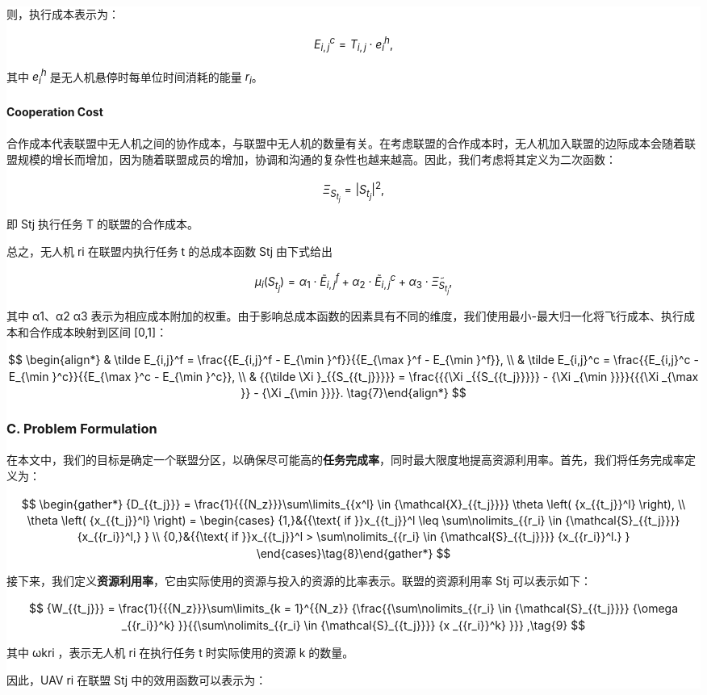 则，执行成本表示为：

$$
E_{i,j}^c = {T_{i,j}}\cdot e_i^h,\tag{4}
$$

其中 $e^h_i$ 是无人机悬停时每单位时间消耗的能量 $r_i$。

#### Cooperation Cost

合作成本代表联盟中无人机之间的协作成本，与联盟中无人机的数量有关。在考虑联盟的合作成本时，无人机加入联盟的边际成本会随着联盟规模的增长而增加，因为随着联盟成员的增加，协调和沟通的复杂性也越来越高。因此，我们考虑将其定义为二次函数：

$$
{\Xi _{{S_{{t_j}}}}} = {\left| {{S_{{t_j}}}} \right|^2},\tag{5}
$$

即 Stj 执行任务 T 的联盟的合作成本。

总之，无人机 ri 在联盟内执行任务 t 的总成本函数 Stj 由下式给出

$$
{\mu _i}\left( {{S_{{t_j}}}} \right) = {\alpha _1}\cdot\tilde E_{i,j}^f + {\alpha _2}\cdot\tilde E_{i,j}^c + {\alpha _3}\cdot{\tilde \Xi _{{S_{{t_j}}}}},\tag{6}
$$

其中 α1、α2 α3 表示为相应成本附加的权重。由于影响总成本函数的因素具有不同的维度，我们使用最小-最大归一化将飞行成本、执行成本和合作成本映射到区间 [0,1]：

$$
\begin{align*} & \tilde E_{i,j}^f = \frac{{E_{i,j}^f - E_{\min }^f}}{{E_{\max }^f - E_{\min }^f}}, \\ & \tilde E_{i,j}^c = \frac{{E_{i,j}^c - E_{\min }^c}}{{E_{\max }^c - E_{\min }^c}}, \\ & {{\tilde \Xi }_{{S_{{t_j}}}}} = \frac{{{\Xi _{{S_{{t_j}}}}} - {\Xi _{\min }}}}{{{\Xi _{\max }} - {\Xi _{\min }}}}. \tag{7}\end{align*}
$$

### C. Problem Formulation

在本文中，我们的目标是确定一个联盟分区，以确保尽可能高的**任务完成率**，同时最大限度地提高资源利用率。首先，我们将任务完成率定义为：

$$
\begin{gather*} {D_{{t_j}}} = \frac{1}{{{N_z}}}\sum\limits_{{x^l} \in {\mathcal{X}_{{t_j}}}} \theta \left( {x_{{t_j}}^l} \right), \\ \theta \left( {x_{{t_j}}^l} \right) = \begin{cases} {1,}&{{\text{ if }}x_{{t_j}}^l \leq \sum\nolimits_{{r_i} \in {\mathcal{S}_{{t_j}}}} {x_{{r_i}}^l,} } \\ {0,}&{{\text{ if }}x_{{t_j}}^l > \sum\nolimits_{{r_i} \in {\mathcal{S}_{{t_j}}}} {x_{{r_i}}^l.} } \end{cases}\tag{8}\end{gather*}
$$

接下来，我们定义**资源利用率**，它由实际使用的资源与投入的资源的比率表示。联盟的资源利用率 Stj 可以表示如下：

$$
{W_{{t_j}}} = \frac{1}{{{N_z}}}\sum\limits_{k = 1}^{{N_z}} {\frac{{\sum\nolimits_{{r_i} \in {\mathcal{S}_{{t_j}}}} {\omega _{{r_i}}^k} }}{{\sum\nolimits_{{r_i} \in {\mathcal{S}_{{t_j}}}} {x _{{r_i}}^k} }}} ,\tag{9}
$$

其中 ωkri ，表示无人机 ri 在执行任务 t 时实际使用的资源 k 的数量。

因此，UAV ri 在联盟 Stj 中的效用函数可以表示为：
